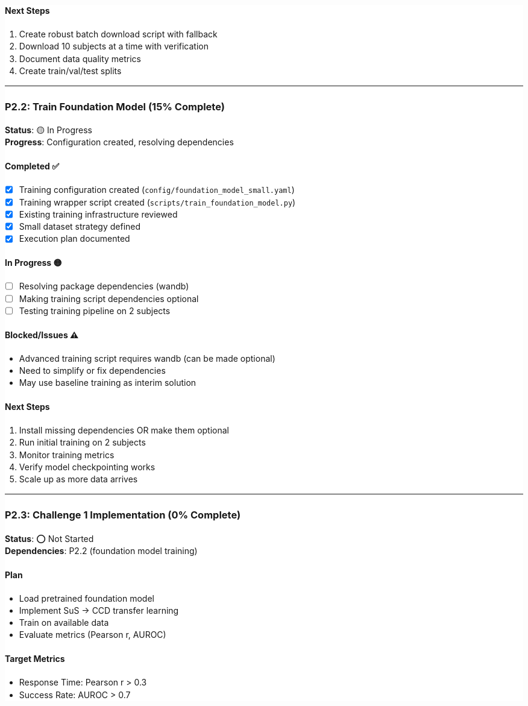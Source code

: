 #### Next Steps
1. Create robust batch download script with fallback
2. Download 10 subjects at a time with verification
3. Document data quality metrics
4. Create train/val/test splits

---

### P2.2: Train Foundation Model (15% Complete)

**Status**: 🟡 In Progress  
**Progress**: Configuration created, resolving dependencies

#### Completed ✅
- [x] Training configuration created (`config/foundation_model_small.yaml`)
- [x] Training wrapper script created (`scripts/train_foundation_model.py`)
- [x] Existing training infrastructure reviewed
- [x] Small dataset strategy defined
- [x] Execution plan documented

#### In Progress 🟡
- [ ] Resolving package dependencies (wandb)
- [ ] Making training script dependencies optional
- [ ] Testing training pipeline on 2 subjects

#### Blocked/Issues ⚠️
- Advanced training script requires wandb (can be made optional)
- Need to simplify or fix dependencies
- May use baseline training as interim solution

#### Next Steps
1. Install missing dependencies OR make them optional
2. Run initial training on 2 subjects
3. Monitor training metrics
4. Verify model checkpointing works
5. Scale up as more data arrives

---

### P2.3: Challenge 1 Implementation (0% Complete)

**Status**: ⭕ Not Started  
**Dependencies**: P2.2 (foundation model training)

#### Plan
- Load pretrained foundation model
- Implement SuS → CCD transfer learning
- Train on available data
- Evaluate metrics (Pearson r, AUROC)

#### Target Metrics
- Response Time: Pearson r > 0.3
- Success Rate: AUROC > 0.7
